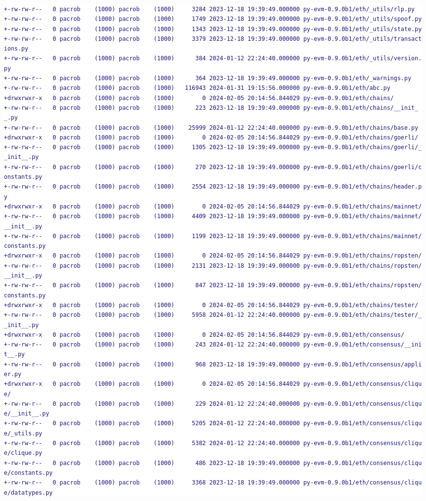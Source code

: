 ```diff
+-rw-rw-r--   0 pacrob    (1000) pacrob    (1000)     3284 2023-12-18 19:39:49.000000 py-evm-0.9.0b1/eth/_utils/rlp.py
+-rw-rw-r--   0 pacrob    (1000) pacrob    (1000)     1749 2023-12-18 19:39:49.000000 py-evm-0.9.0b1/eth/_utils/spoof.py
+-rw-rw-r--   0 pacrob    (1000) pacrob    (1000)     1343 2023-12-18 19:39:49.000000 py-evm-0.9.0b1/eth/_utils/state.py
+-rw-rw-r--   0 pacrob    (1000) pacrob    (1000)     3379 2023-12-18 19:39:49.000000 py-evm-0.9.0b1/eth/_utils/transactions.py
+-rw-rw-r--   0 pacrob    (1000) pacrob    (1000)      384 2024-01-12 22:24:40.000000 py-evm-0.9.0b1/eth/_utils/version.py
+-rw-rw-r--   0 pacrob    (1000) pacrob    (1000)      364 2023-12-18 19:39:49.000000 py-evm-0.9.0b1/eth/_warnings.py
+-rw-rw-r--   0 pacrob    (1000) pacrob    (1000)   116943 2024-01-31 19:15:56.000000 py-evm-0.9.0b1/eth/abc.py
+drwxrwxr-x   0 pacrob    (1000) pacrob    (1000)        0 2024-02-05 20:14:56.844029 py-evm-0.9.0b1/eth/chains/
+-rw-rw-r--   0 pacrob    (1000) pacrob    (1000)      223 2023-12-18 19:39:49.000000 py-evm-0.9.0b1/eth/chains/__init__.py
+-rw-rw-r--   0 pacrob    (1000) pacrob    (1000)    25999 2024-01-12 22:24:40.000000 py-evm-0.9.0b1/eth/chains/base.py
+drwxrwxr-x   0 pacrob    (1000) pacrob    (1000)        0 2024-02-05 20:14:56.844029 py-evm-0.9.0b1/eth/chains/goerli/
+-rw-rw-r--   0 pacrob    (1000) pacrob    (1000)     1305 2023-12-18 19:39:49.000000 py-evm-0.9.0b1/eth/chains/goerli/__init__.py
+-rw-rw-r--   0 pacrob    (1000) pacrob    (1000)      270 2023-12-18 19:39:49.000000 py-evm-0.9.0b1/eth/chains/goerli/constants.py
+-rw-rw-r--   0 pacrob    (1000) pacrob    (1000)     2554 2023-12-18 19:39:49.000000 py-evm-0.9.0b1/eth/chains/header.py
+drwxrwxr-x   0 pacrob    (1000) pacrob    (1000)        0 2024-02-05 20:14:56.844029 py-evm-0.9.0b1/eth/chains/mainnet/
+-rw-rw-r--   0 pacrob    (1000) pacrob    (1000)     4409 2023-12-18 19:39:49.000000 py-evm-0.9.0b1/eth/chains/mainnet/__init__.py
+-rw-rw-r--   0 pacrob    (1000) pacrob    (1000)     1199 2023-12-18 19:39:49.000000 py-evm-0.9.0b1/eth/chains/mainnet/constants.py
+drwxrwxr-x   0 pacrob    (1000) pacrob    (1000)        0 2024-02-05 20:14:56.844029 py-evm-0.9.0b1/eth/chains/ropsten/
+-rw-rw-r--   0 pacrob    (1000) pacrob    (1000)     2131 2023-12-18 19:39:49.000000 py-evm-0.9.0b1/eth/chains/ropsten/__init__.py
+-rw-rw-r--   0 pacrob    (1000) pacrob    (1000)      847 2023-12-18 19:39:49.000000 py-evm-0.9.0b1/eth/chains/ropsten/constants.py
+drwxrwxr-x   0 pacrob    (1000) pacrob    (1000)        0 2024-02-05 20:14:56.844029 py-evm-0.9.0b1/eth/chains/tester/
+-rw-rw-r--   0 pacrob    (1000) pacrob    (1000)     5958 2024-01-12 22:24:40.000000 py-evm-0.9.0b1/eth/chains/tester/__init__.py
+drwxrwxr-x   0 pacrob    (1000) pacrob    (1000)        0 2024-02-05 20:14:56.844029 py-evm-0.9.0b1/eth/consensus/
+-rw-rw-r--   0 pacrob    (1000) pacrob    (1000)      243 2024-01-12 22:24:40.000000 py-evm-0.9.0b1/eth/consensus/__init__.py
+-rw-rw-r--   0 pacrob    (1000) pacrob    (1000)      968 2023-12-18 19:39:49.000000 py-evm-0.9.0b1/eth/consensus/applier.py
+drwxrwxr-x   0 pacrob    (1000) pacrob    (1000)        0 2024-02-05 20:14:56.844029 py-evm-0.9.0b1/eth/consensus/clique/
+-rw-rw-r--   0 pacrob    (1000) pacrob    (1000)      229 2024-01-12 22:24:40.000000 py-evm-0.9.0b1/eth/consensus/clique/__init__.py
+-rw-rw-r--   0 pacrob    (1000) pacrob    (1000)     5205 2024-01-12 22:24:40.000000 py-evm-0.9.0b1/eth/consensus/clique/_utils.py
+-rw-rw-r--   0 pacrob    (1000) pacrob    (1000)     5382 2024-01-12 22:24:40.000000 py-evm-0.9.0b1/eth/consensus/clique/clique.py
+-rw-rw-r--   0 pacrob    (1000) pacrob    (1000)      486 2023-12-18 19:39:49.000000 py-evm-0.9.0b1/eth/consensus/clique/constants.py
+-rw-rw-r--   0 pacrob    (1000) pacrob    (1000)     3368 2023-12-18 19:39:49.000000 py-evm-0.9.0b1/eth/consensus/clique/datatypes.py
```